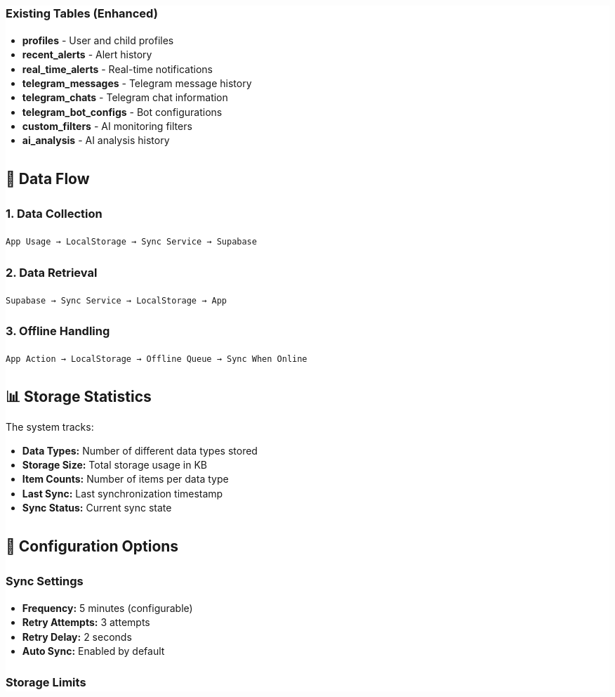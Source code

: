 ### **Existing Tables (Enhanced)**

- **profiles** - User and child profiles
- **recent_alerts** - Alert history
- **real_time_alerts** - Real-time notifications
- **telegram_messages** - Telegram message history
- **telegram_chats** - Telegram chat information
- **telegram_bot_configs** - Bot configurations
- **custom_filters** - AI monitoring filters
- **ai_analysis** - AI analysis history

## 🔄 **Data Flow**

### **1. Data Collection**

```
App Usage → LocalStorage → Sync Service → Supabase
```

### **2. Data Retrieval**

```
Supabase → Sync Service → LocalStorage → App
```

### **3. Offline Handling**

```
App Action → LocalStorage → Offline Queue → Sync When Online
```

## 📊 **Storage Statistics**

The system tracks:

- **Data Types:** Number of different data types stored
- **Storage Size:** Total storage usage in KB
- **Item Counts:** Number of items per data type
- **Last Sync:** Last synchronization timestamp
- **Sync Status:** Current sync state

## 🔧 **Configuration Options**

### **Sync Settings**

- **Frequency:** 5 minutes (configurable)
- **Retry Attempts:** 3 attempts
- **Retry Delay:** 2 seconds
- **Auto Sync:** Enabled by default

### **Storage Limits**
